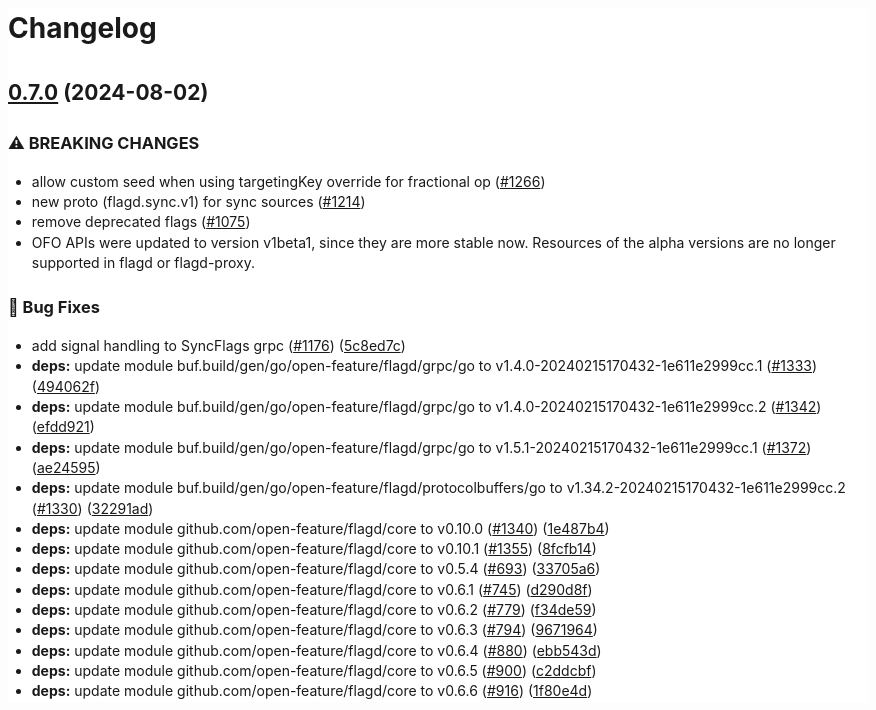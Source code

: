 # Changelog

## [0.7.0](https://github.com/Kavindu-Dodan/flagd/compare/flagd-proxy-v0.6.4...flagd-proxy/v0.7.0) (2024-08-02)


### ⚠ BREAKING CHANGES

* allow custom seed when using targetingKey override for fractional op ([#1266](https://github.com/Kavindu-Dodan/flagd/issues/1266))
* new proto (flagd.sync.v1) for sync sources ([#1214](https://github.com/Kavindu-Dodan/flagd/issues/1214))
* remove deprecated flags ([#1075](https://github.com/Kavindu-Dodan/flagd/issues/1075))
* OFO APIs were updated to version v1beta1, since they are more stable now. Resources of the alpha versions are no longer supported in flagd or flagd-proxy.

### 🐛 Bug Fixes

* add signal handling to SyncFlags grpc ([#1176](https://github.com/Kavindu-Dodan/flagd/issues/1176)) ([5c8ed7c](https://github.com/Kavindu-Dodan/flagd/commit/5c8ed7c6dd29ffe43c1f1f0e2843683570873443))
* **deps:** update module buf.build/gen/go/open-feature/flagd/grpc/go to v1.4.0-20240215170432-1e611e2999cc.1 ([#1333](https://github.com/Kavindu-Dodan/flagd/issues/1333)) ([494062f](https://github.com/Kavindu-Dodan/flagd/commit/494062fed891fab0fb659352142dbbc97c8f1492))
* **deps:** update module buf.build/gen/go/open-feature/flagd/grpc/go to v1.4.0-20240215170432-1e611e2999cc.2 ([#1342](https://github.com/Kavindu-Dodan/flagd/issues/1342)) ([efdd921](https://github.com/Kavindu-Dodan/flagd/commit/efdd92139903b89ac986a62ff2cf4f5cfef91cde))
* **deps:** update module buf.build/gen/go/open-feature/flagd/grpc/go to v1.5.1-20240215170432-1e611e2999cc.1 ([#1372](https://github.com/Kavindu-Dodan/flagd/issues/1372)) ([ae24595](https://github.com/Kavindu-Dodan/flagd/commit/ae2459504f7eccafebccec83fa1f72b08f41a978))
* **deps:** update module buf.build/gen/go/open-feature/flagd/protocolbuffers/go to v1.34.2-20240215170432-1e611e2999cc.2 ([#1330](https://github.com/Kavindu-Dodan/flagd/issues/1330)) ([32291ad](https://github.com/Kavindu-Dodan/flagd/commit/32291ad93d25d79299a7a02381df70e2719c4fbc))
* **deps:** update module github.com/open-feature/flagd/core to v0.10.0 ([#1340](https://github.com/Kavindu-Dodan/flagd/issues/1340)) ([1e487b4](https://github.com/Kavindu-Dodan/flagd/commit/1e487b4bafad9814f190d0bf3a1d833def9ef5af))
* **deps:** update module github.com/open-feature/flagd/core to v0.10.1 ([#1355](https://github.com/Kavindu-Dodan/flagd/issues/1355)) ([8fcfb14](https://github.com/Kavindu-Dodan/flagd/commit/8fcfb146b0c55712c1758201ee4bc59e83b0898c))
* **deps:** update module github.com/open-feature/flagd/core to v0.5.4 ([#693](https://github.com/Kavindu-Dodan/flagd/issues/693)) ([33705a6](https://github.com/Kavindu-Dodan/flagd/commit/33705a67300ec70760ba0baeb610f5a2e931205f))
* **deps:** update module github.com/open-feature/flagd/core to v0.6.1 ([#745](https://github.com/Kavindu-Dodan/flagd/issues/745)) ([d290d8f](https://github.com/Kavindu-Dodan/flagd/commit/d290d8fda8aa84ed2db6454fdd26e60b028e3f7f))
* **deps:** update module github.com/open-feature/flagd/core to v0.6.2 ([#779](https://github.com/Kavindu-Dodan/flagd/issues/779)) ([f34de59](https://github.com/Kavindu-Dodan/flagd/commit/f34de59fc8e636be043ce89758950d6ea3fe7376))
* **deps:** update module github.com/open-feature/flagd/core to v0.6.3 ([#794](https://github.com/Kavindu-Dodan/flagd/issues/794)) ([9671964](https://github.com/Kavindu-Dodan/flagd/commit/96719649affeb1f8412e8b25f52d7292281d8230))
* **deps:** update module github.com/open-feature/flagd/core to v0.6.4 ([#880](https://github.com/Kavindu-Dodan/flagd/issues/880)) ([ebb543d](https://github.com/Kavindu-Dodan/flagd/commit/ebb543d6eec18134e44ee7fe623fd2a336a1cf8d))
* **deps:** update module github.com/open-feature/flagd/core to v0.6.5 ([#900](https://github.com/Kavindu-Dodan/flagd/issues/900)) ([c2ddcbf](https://github.com/Kavindu-Dodan/flagd/commit/c2ddcbfe49b8507fe463c11eb2b031bbc331792a))
* **deps:** update module github.com/open-feature/flagd/core to v0.6.6 ([#916](https://github.com/Kavindu-Dodan/flagd/issues/916)) ([1f80e4d](https://github.com/Kavindu-Dodan/flagd/commit/1f80e4db9f8d1ba24884a71f2f8d552499ab5fe2))